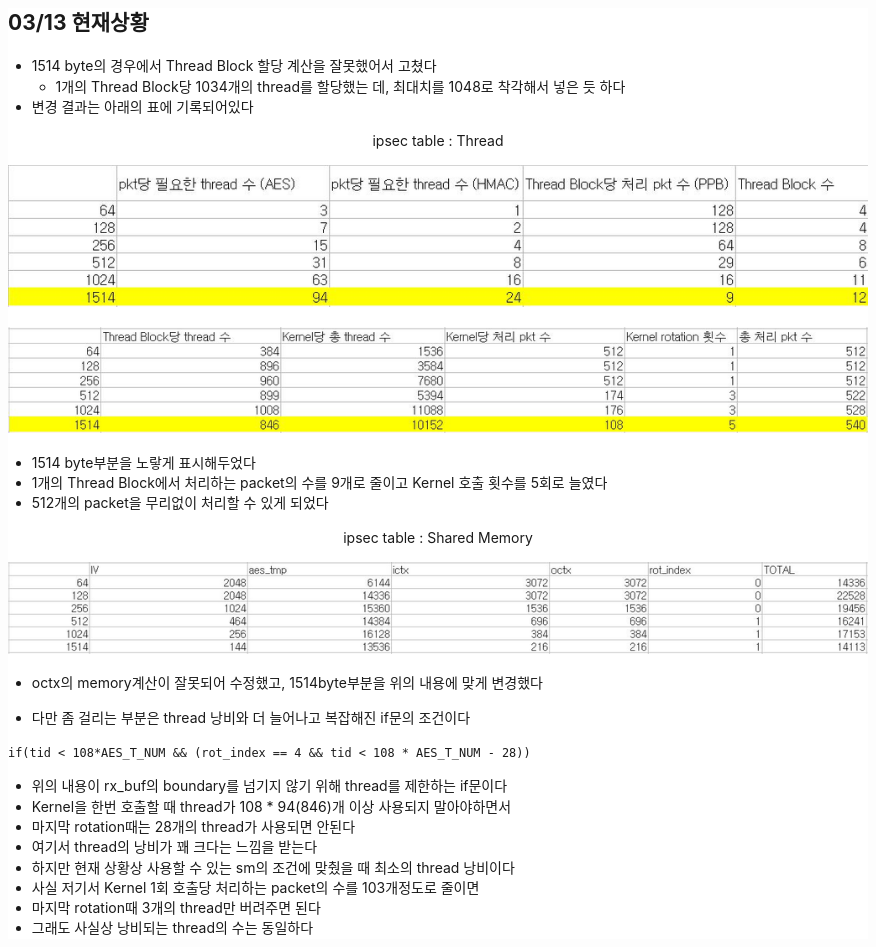 ## 03/13 현재상황

* 1514 byte의 경우에서 Thread Block 할당 계산을 잘못했어서 고쳤다
	* 1개의 Thread Block당 1034개의 thread를 할당했는 데, 최대치를 1048로 착각해서 넣은 듯 하다
* 변경 결과는 아래의 표에 기록되어있다

<center> ipsec table : Thread </center>

![Alt_text](image/03.13_ipsec_thread_table1.JPG)

![Alt_text](image/03.13_ipsec_thread_table2.JPG)

* 1514 byte부분을 노랗게 표시해두었다
* 1개의 Thread Block에서 처리하는 packet의 수를 9개로 줄이고 Kernel 호출 횟수를 5회로 늘였다
* 512개의 packet을 무리없이 처리할 수 있게 되었다

<center> ipsec table : Shared Memory </center>

![Alt_text](image/03.13_ipsec_sm_table.JPG)

* octx의 memory계산이 잘못되어 수정했고, 1514byte부분을 위의 내용에 맞게 변경했다

* 다만 좀 걸리는 부분은 thread 낭비와 더 늘어나고 복잡해진 if문의 조건이다

```
if(tid < 108*AES_T_NUM && (rot_index == 4 && tid < 108 * AES_T_NUM - 28))
```
* 위의 내용이 rx\_buf의 boundary를 넘기지 않기 위해 thread를 제한하는 if문이다
* Kernel을 한번 호출할 때 thread가 108 * 94(846)개 이상 사용되지 말아야하면서
* 마지막 rotation때는 28개의 thread가 사용되면 안된다
* 여기서 thread의 낭비가 꽤 크다는 느낌을 받는다
* 하지만 현재 상황상 사용할 수 있는 sm의 조건에 맞췄을 때 최소의 thread 낭비이다
* 사실 저기서 Kernel 1회 호출당 처리하는 packet의 수를 103개정도로 줄이면
* 마지막 rotation때 3개의 thread만 버려주면 된다
* 그래도 사실상 낭비되는 thread의 수는 동일하다
